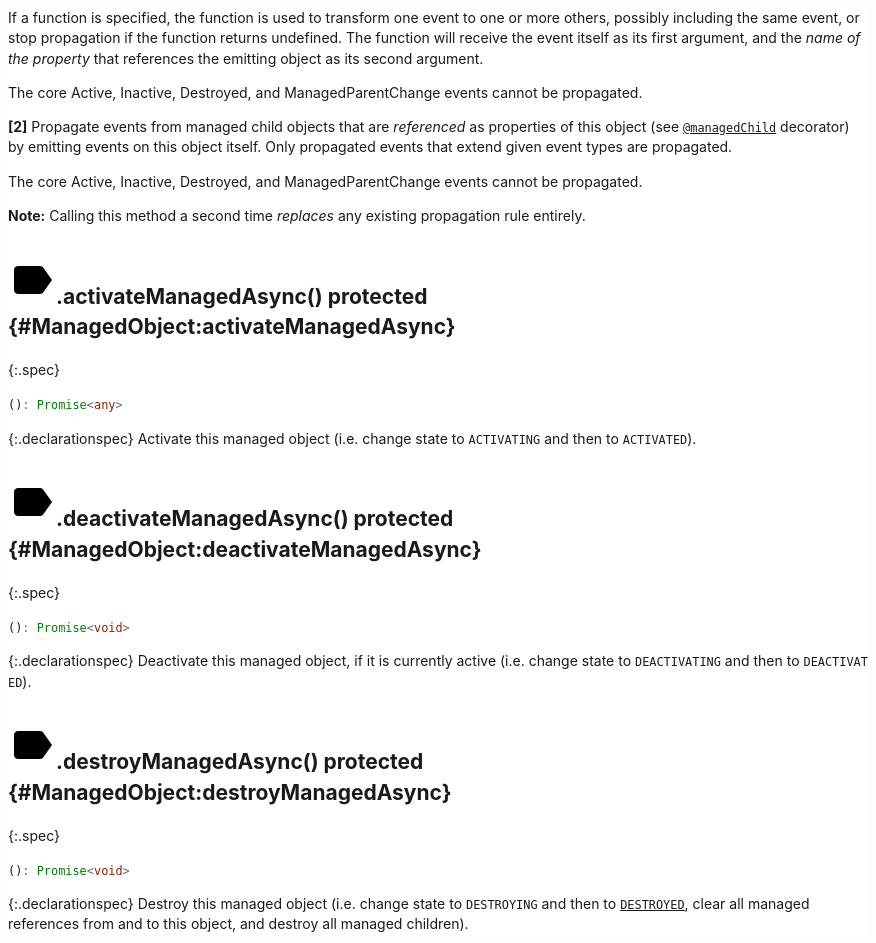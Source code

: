 If a function is specified, the function is used to transform one event to one or more others, possibly including the same event, or stop propagation if the function returns undefined. The function will receive the event itself as its first argument, and the _name of the property_ that references the emitting object as its second argument.

The core Active, Inactive, Destroyed, and ManagedParentChange events cannot be propagated.


**[2]** Propagate events from managed child objects that are _referenced_ as properties of this object (see [`@managedChild`](./managedChild) decorator) by emitting events on this object itself. Only propagated events that extend given event types are propagated.

The core Active, Inactive, Destroyed, and ManagedParentChange events cannot be propagated.

**Note:** Calling this method a second time _replaces_ any existing propagation rule entirely.



## ![](/assets/icons/spec-method.svg).activateManagedAsync() <span class="spec_tag">protected</span> {#ManagedObject:activateManagedAsync}
{:.spec}

```typescript
(): Promise<any>
```
{:.declarationspec}
Activate this managed object (i.e. change state to `ACTIVATING` and then to `ACTIVATED`).



## ![](/assets/icons/spec-method.svg).deactivateManagedAsync() <span class="spec_tag">protected</span> {#ManagedObject:deactivateManagedAsync}
{:.spec}

```typescript
(): Promise<void>
```
{:.declarationspec}
Deactivate this managed object, if it is currently active (i.e. change state to `DEACTIVATING` and then to `DEACTIVATED`).



## ![](/assets/icons/spec-method.svg).destroyManagedAsync() <span class="spec_tag">protected</span> {#ManagedObject:destroyManagedAsync}
{:.spec}

```typescript
(): Promise<void>
```
{:.declarationspec}
Destroy this managed object (i.e. change state to `DESTROYING` and then to [`DESTROYED`](./DESTROYED), clear all managed references from and to this object, and destroy all managed children).
